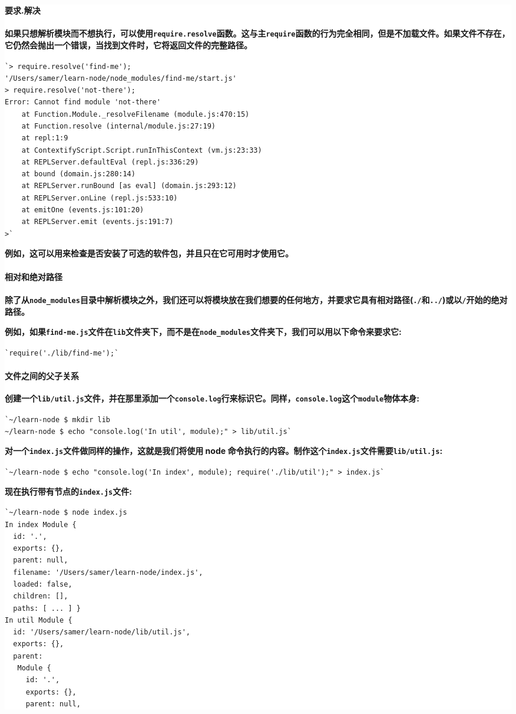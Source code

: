 #### **要求.解决**

**如果只想解析模块而不想执行，可以使用`require.resolve`函数。这与主`require`函数的行为完全相同，但是不加载文件。如果文件不存在，它仍然会抛出一个错误，当找到文件时，它将返回文件的完整路径。**

```
`> require.resolve('find-me');
'/Users/samer/learn-node/node_modules/find-me/start.js'
> require.resolve('not-there');
Error: Cannot find module 'not-there'
    at Function.Module._resolveFilename (module.js:470:15)
    at Function.resolve (internal/module.js:27:19)
    at repl:1:9
    at ContextifyScript.Script.runInThisContext (vm.js:23:33)
    at REPLServer.defaultEval (repl.js:336:29)
    at bound (domain.js:280:14)
    at REPLServer.runBound [as eval] (domain.js:293:12)
    at REPLServer.onLine (repl.js:533:10)
    at emitOne (events.js:101:20)
    at REPLServer.emit (events.js:191:7)
>`
```

**例如，这可以用来检查是否安装了可选的软件包，并且只在它可用时才使用它。**

#### **相对和绝对路径**

**除了从`node_modules`目录中解析模块之外，我们还可以将模块放在我们想要的任何地方，并要求它具有相对路径(`./`和`../`)或以`/`开始的绝对路径。**

**例如，如果`find-me.js`文件在`lib`文件夹下，而不是在`node_modules`文件夹下，我们可以用以下命令来要求它:**

```
`require('./lib/find-me');`
```

#### **文件之间的父子关系**

**创建一个`lib/util.js`文件，并在那里添加一个`console.log`行来标识它。同样，`console.log`这个`module`物体本身:**

```
`~/learn-node $ mkdir lib
~/learn-node $ echo "console.log('In util', module);" > lib/util.js`
```

**对一个`index.js`文件做同样的操作，这就是我们将使用 node 命令执行的内容。制作这个`index.js`文件需要`lib/util.js`:**

```
`~/learn-node $ echo "console.log('In index', module); require('./lib/util');" > index.js`
```

**现在执行带有节点的`index.js`文件:**

```
`~/learn-node $ node index.js
In index Module {
  id: '.',
  exports: {},
  parent: null,
  filename: '/Users/samer/learn-node/index.js',
  loaded: false,
  children: [],
  paths: [ ... ] }
In util Module {
  id: '/Users/samer/learn-node/lib/util.js',
  exports: {},
  parent:
   Module {
     id: '.',
     exports: {},
     parent: null,
```